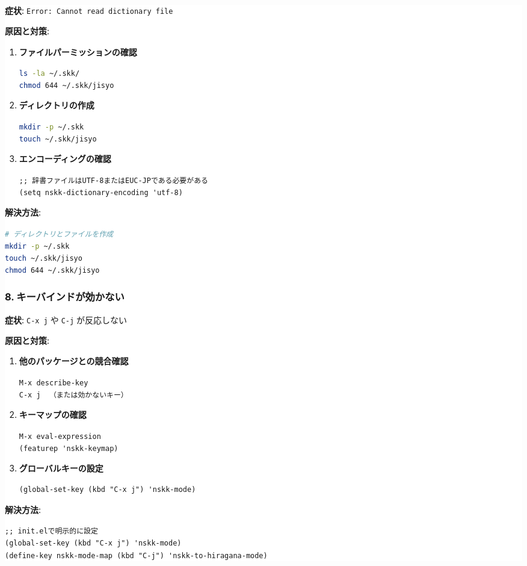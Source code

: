 **症状**: `Error: Cannot read dictionary file`

**原因と対策**:

1. **ファイルパーミッションの確認**
   ```bash
   ls -la ~/.skk/
   chmod 644 ~/.skk/jisyo
   ```

2. **ディレクトリの作成**
   ```bash
   mkdir -p ~/.skk
   touch ~/.skk/jisyo
   ```

3. **エンコーディングの確認**
   ```elisp
   ;; 辞書ファイルはUTF-8またはEUC-JPである必要がある
   (setq nskk-dictionary-encoding 'utf-8)
   ```

**解決方法**:
```bash
# ディレクトリとファイルを作成
mkdir -p ~/.skk
touch ~/.skk/jisyo
chmod 644 ~/.skk/jisyo
```

### 8. キーバインドが効かない

**症状**: `C-x j` や `C-j` が反応しない

**原因と対策**:

1. **他のパッケージとの競合確認**
   ```elisp
   M-x describe-key
   C-x j  （または効かないキー）
   ```

2. **キーマップの確認**
   ```elisp
   M-x eval-expression
   (featurep 'nskk-keymap)
   ```

3. **グローバルキーの設定**
   ```elisp
   (global-set-key (kbd "C-x j") 'nskk-mode)
   ```

**解決方法**:
```elisp
;; init.elで明示的に設定
(global-set-key (kbd "C-x j") 'nskk-mode)
(define-key nskk-mode-map (kbd "C-j") 'nskk-to-hiragana-mode)
```
